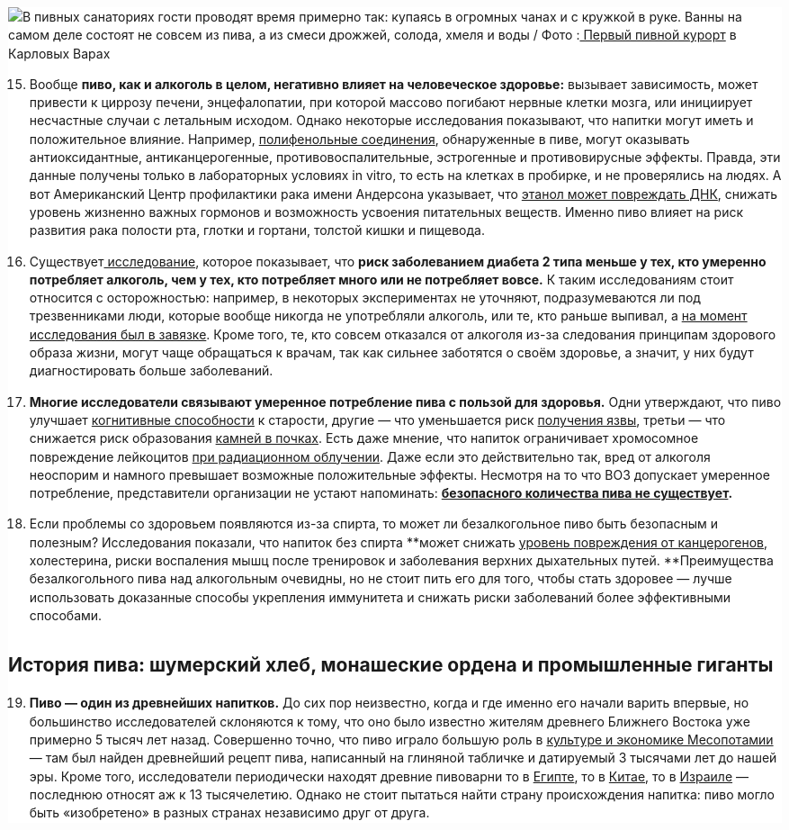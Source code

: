 ![](https://assets.discours.io/unsafe/900x/production/image/ae707270-e49f-11eb-aa75-f385e44925e7.jpg)В пивных санаториях гости проводят время примерно так: купаясь в огромных чанах и с кружкой в руке. Ванны на самом деле состоят не совсем из пива, а из смеси дрожжей, солода, хмеля и воды / Фото :[ Первый пивной курорт](https://www.karlovyvary.cz/ru/pervyy-pivnoy-kurort-v-karlovyh-varah) в Карловых Варах

  15. Вообще **пиво, как и алкоголь в целом, негативно влияет на человеческое здоровье:** вызывает зависимость, может привести к циррозу печени, энцефалопатии, при которой массово погибают нервные клетки мозга, или инициирует несчастные случаи с летальным исходом. Однако некоторые исследования показывают, что напитки могут иметь и положительное влияние. Например, [полифенольные соединения](https://pubmed.ncbi.nlm.nih.gov/22852062/), обнаруженные в пиве, могут оказывать антиоксидантные, антиканцерогенные, противовоспалительные, эстрогенные и противовирусные эффекты. Правда, эти данные получены только в лабораторных условиях in vitro, то есть на клетках в пробирке, и не проверялись на людях. А вот Американский Центр профилактики рака имени Андерсона указывает, что [этанол может повреждать ДНК](https://www.mdanderson.org/cancerwise/does-alcohol-cause-cancer.h00-159383523.html), снижать уровень жизненно важных гормонов и возможность усвоения питательных веществ. Именно пиво влияет на риск развития рака полости рта, глотки и гортани, толстой кишки и пищевода.

  16. Существует[ исследование](https://pubmed.ncbi.nlm.nih.gov/15735217/), которое показывает, что **риск заболеванием диабета 2 типа меньше у тех, кто умеренно потребляет алкоголь, чем у тех, кто потребляет много или не потребляет вовсе.** К таким исследованиям стоит относится с осторожностью: например, в некоторых экспериментах не уточняют, подразумеваются ли под трезвенниками люди, которые вообще никогда не употребляли алкоголь, или те, кто раньше выпивал, а [на момент исследования был в завязке](https://pubmed.ncbi.nlm.nih.gov/26294775/). Кроме того, те, кто совсем отказался от алкоголя из-за следования принципам здорового образа жизни, могут чаще обращаться к врачам, так как сильнее заботятся о своём здоровье, а значит, у них будут диагностировать больше заболеваний.

  17. **Многие исследователи связывают умеренное потребление пива с пользой для здоровья.** Одни утверждают, что пиво улучшает [когнитивные способности](https://www.ncbi.nlm.nih.gov/pmc/articles/PMC4866612/) к старости, другие — что уменьшается риск [получения язвы](https://www.webmd.com/heartburn-gerd/news/20021230/with-beer-wine-stomachs-fine), третьи — что снижается риск образования [камней в почках](https://pubmed.ncbi.nlm.nih.gov/10412964/). Есть даже мнение, что напиток ограничивает хромосомное повреждение лейкоцитов [при радиационном облучении](https://pubmed.ncbi.nlm.nih.gov/12518984/). Даже если это действительно так, вред от алкоголя неоспорим и намного превышает возможные положительные эффекты. Несмотря на то что ВОЗ допускает умеренное потребление, представители организации не устают напоминать: **[безопасного количества пива не существует](https://www.euro.who.int/ru/health-topics/disease-prevention/alcohol-use/data-and-statistics/q-and-a-how-can-i-drink-alcohol-safely).**

  18. Если проблемы со здоровьем появляются из-за спирта, то может ли безалкогольное пиво быть безопасным и полезным? Исследования показали, что напиток без спирта **может снижать [уровень повреждения от канцерогенов](https://cuprum.media/razbor/alcohol-free-beer), холестерина, риски воспаления мышц после тренировок и заболевания верхних дыхательных путей. **Преимущества безалкогольного пива над алкогольным очевидны, но не стоит пить его для того, чтобы стать здоровее — лучше использовать доказанные способы укрепления иммунитета и снижать риски заболеваний более эффективными способами.

## История пива: шумерский хлеб, монашеские ордена и промышленные гиганты

  19. **Пиво — один из древнейших напитков.** До сих пор неизвестно, когда и где именно его начали варить впервые, но большинство исследователей склоняются к тому, что оно было известно жителям древнего Ближнего Востока уже примерно 5 тысяч лет назад. Совершенно точно, что пиво играло большую роль в [культуре и экономике Месопотамии](https://www.penn.museum/documents/publications/expedition/PDFs/28-2/Bread.pdf) — там был найден древнейший рецепт пива, написанный на глиняной табличке и датируемый 3 тысячами лет до нашей эры. Кроме того, исследователи периодически находят древние пивоварни то в [Египте](https://www.gazeta.ru/science/2021/02/15_a_13479350.shtml), то в [Китае](https://www.bbc.com/russian/news/2016/05/160524_china_ancient_beer), то в [Израиле](https://www.sciencedaily.com/releases/2018/09/180912111907.htm) — последнюю относят аж к 13 тысячелетию. Однако не стоит пытаться найти страну происхождения напитка: пиво могло быть «изобретено» в разных странах независимо друг от друга.
